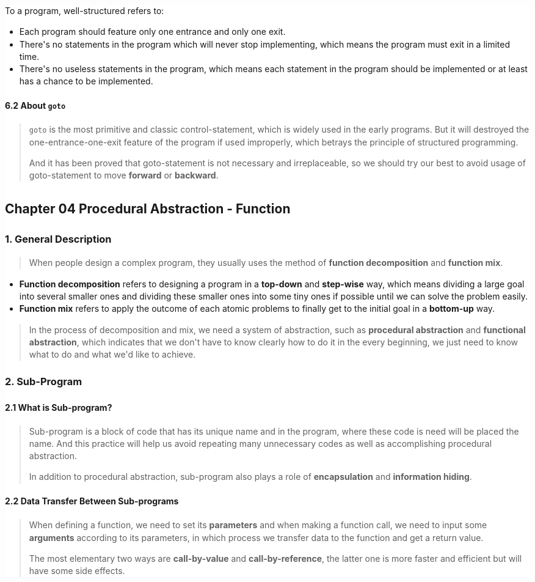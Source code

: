 To a program, well-structured refers to:

- Each program should feature only one entrance and only one exit.
- There's no statements in the program which will never stop implementing, which means the program must exit in a limited time.
- There's no useless statements in the program, which means each statement in the program should be implemented or at least has a chance to be implemented.

#### 6.2 About `goto`

> `goto` is the most primitive and classic control-statement, which is widely used in the early programs. But it will destroyed the one-entrance-one-exit feature of the program if used improperly, which betrays the principle of structured programming.
>
> And it has been proved that goto-statement is not necessary and irreplaceable, so we should try our best to avoid usage of goto-statement to move **forward** or **backward**.



## Chapter 04 Procedural Abstraction - Function

### 1. General Description

> When people design a complex program, they usually uses the method of  **function decomposition** and  **function mix**.

- **Function decomposition** refers to designing a program in a **top-down** and **step-wise** way, which means dividing a large goal into several smaller ones and dividing these smaller ones into some tiny ones if possible until we can solve the problem easily.
- **Function mix** refers to apply the outcome of each atomic problems to finally get to the initial goal in a **bottom-up** way.

> In the process of decomposition and mix, we need a system of abstraction, such as **procedural abstraction** and **functional abstraction**, which indicates that we don't have to know clearly how to do it in the every beginning, we just need to know what to do and what we'd like to achieve.

### 2. Sub-Program

#### 2.1 What is Sub-program?

> Sub-program is a block of code that has its unique name and in the program, where these code is need will be placed the name. And this practice will help us avoid repeating many unnecessary codes as well as accomplishing procedural abstraction. 
>
> In addition to procedural abstraction, sub-program also plays a role of **encapsulation** and **information hiding**.

#### 2.2 Data Transfer Between Sub-programs

> When defining a function, we need to set its **parameters** and when making a function call, we need to input some **arguments** according to its parameters, in which process we transfer data to the function and get a return value.
>
> The most elementary two ways are **call-by-value** and **call-by-reference**, the latter one is more faster and efficient but will have some side effects. 

